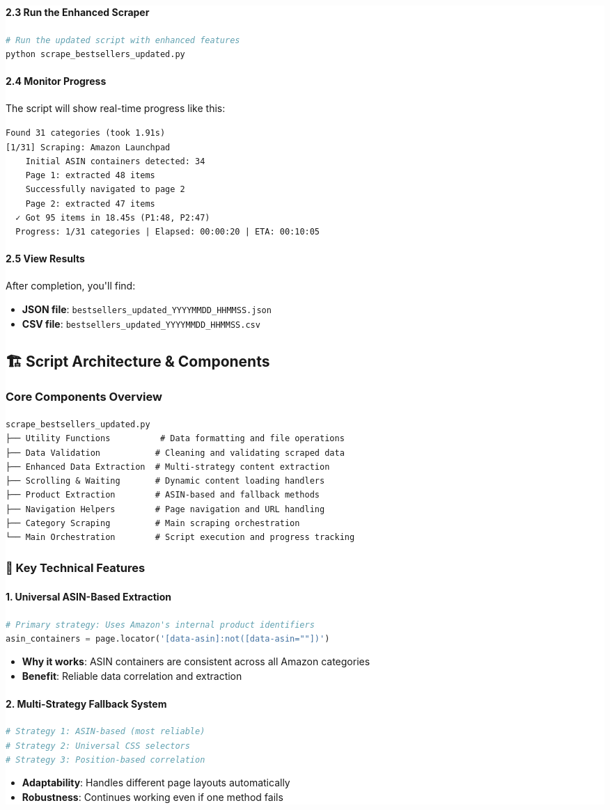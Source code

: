#### **2.3 Run the Enhanced Scraper**
```bash
# Run the updated script with enhanced features
python scrape_bestsellers_updated.py
```

#### **2.4 Monitor Progress**
The script will show real-time progress like this:
```
Found 31 categories (took 1.91s)
[1/31] Scraping: Amazon Launchpad
    Initial ASIN containers detected: 34
    Page 1: extracted 48 items
    Successfully navigated to page 2
    Page 2: extracted 47 items
  ✓ Got 95 items in 18.45s (P1:48, P2:47)
  Progress: 1/31 categories | Elapsed: 00:00:20 | ETA: 00:10:05
```

#### **2.5 View Results**
After completion, you'll find:
- **JSON file**: `bestsellers_updated_YYYYMMDD_HHMMSS.json`
- **CSV file**: `bestsellers_updated_YYYYMMDD_HHMMSS.csv`

## 🏗️ **Script Architecture & Components**

### **Core Components Overview**

```
scrape_bestsellers_updated.py
├── Utility Functions          # Data formatting and file operations
├── Data Validation           # Cleaning and validating scraped data
├── Enhanced Data Extraction  # Multi-strategy content extraction
├── Scrolling & Waiting       # Dynamic content loading handlers
├── Product Extraction        # ASIN-based and fallback methods
├── Navigation Helpers        # Page navigation and URL handling
├── Category Scraping         # Main scraping orchestration
└── Main Orchestration        # Script execution and progress tracking
```

### **🔧 Key Technical Features**

#### **1. Universal ASIN-Based Extraction**
```python
# Primary strategy: Uses Amazon's internal product identifiers
asin_containers = page.locator('[data-asin]:not([data-asin=""])')
```
- **Why it works**: ASIN containers are consistent across all Amazon categories
- **Benefit**: Reliable data correlation and extraction

#### **2. Multi-Strategy Fallback System**
```python
# Strategy 1: ASIN-based (most reliable)
# Strategy 2: Universal CSS selectors
# Strategy 3: Position-based correlation
```
- **Adaptability**: Handles different page layouts automatically
- **Robustness**: Continues working even if one method fails

